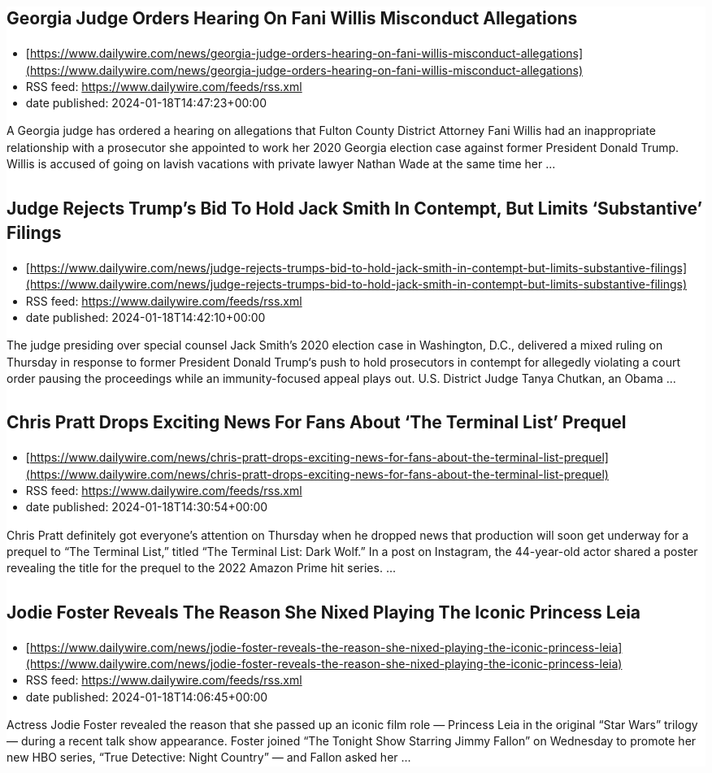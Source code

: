 ## Georgia Judge Orders Hearing On Fani Willis Misconduct Allegations
 - [https://www.dailywire.com/news/georgia-judge-orders-hearing-on-fani-willis-misconduct-allegations](https://www.dailywire.com/news/georgia-judge-orders-hearing-on-fani-willis-misconduct-allegations)
 - RSS feed: https://www.dailywire.com/feeds/rss.xml
 - date published: 2024-01-18T14:47:23+00:00

A Georgia judge has ordered a hearing on allegations that Fulton County District Attorney Fani Willis had an inappropriate relationship with a prosecutor she appointed to work her 2020 Georgia election case against former President Donald Trump.  Willis is accused of going on lavish vacations with private lawyer Nathan Wade at the same time her ...

## Judge Rejects Trump’s Bid To Hold Jack Smith In Contempt, But Limits ‘Substantive’ Filings
 - [https://www.dailywire.com/news/judge-rejects-trumps-bid-to-hold-jack-smith-in-contempt-but-limits-substantive-filings](https://www.dailywire.com/news/judge-rejects-trumps-bid-to-hold-jack-smith-in-contempt-but-limits-substantive-filings)
 - RSS feed: https://www.dailywire.com/feeds/rss.xml
 - date published: 2024-01-18T14:42:10+00:00

The judge presiding over special counsel Jack Smith&#8217;s 2020 election case in Washington, D.C., delivered a mixed ruling on Thursday in response to former President Donald Trump&#8216;s push to hold prosecutors in contempt for allegedly violating a court order pausing the proceedings while an immunity-focused appeal plays out. U.S. District Judge Tanya Chutkan, an Obama ...

## Chris Pratt Drops Exciting News For Fans About ‘The Terminal List’ Prequel
 - [https://www.dailywire.com/news/chris-pratt-drops-exciting-news-for-fans-about-the-terminal-list-prequel](https://www.dailywire.com/news/chris-pratt-drops-exciting-news-for-fans-about-the-terminal-list-prequel)
 - RSS feed: https://www.dailywire.com/feeds/rss.xml
 - date published: 2024-01-18T14:30:54+00:00

Chris Pratt definitely got everyone&#8217;s attention on Thursday when he dropped news that production will soon get underway for a prequel to &#8220;The Terminal List,&#8221; titled &#8220;The Terminal List: Dark Wolf.&#8221; In a post on Instagram, the 44-year-old actor shared a poster revealing the title for the prequel to the 2022 Amazon Prime hit series. ...

## Jodie Foster Reveals The Reason She Nixed Playing The Iconic Princess Leia
 - [https://www.dailywire.com/news/jodie-foster-reveals-the-reason-she-nixed-playing-the-iconic-princess-leia](https://www.dailywire.com/news/jodie-foster-reveals-the-reason-she-nixed-playing-the-iconic-princess-leia)
 - RSS feed: https://www.dailywire.com/feeds/rss.xml
 - date published: 2024-01-18T14:06:45+00:00

Actress Jodie Foster revealed the reason that she passed up an iconic film role — Princess Leia in the original &#8220;Star Wars&#8221; trilogy — during a recent talk show appearance. Foster joined &#8220;The Tonight Show Starring Jimmy Fallon&#8221; on Wednesday to promote her new HBO series, &#8220;True Detective: Night Country&#8221; — and Fallon asked her ...
